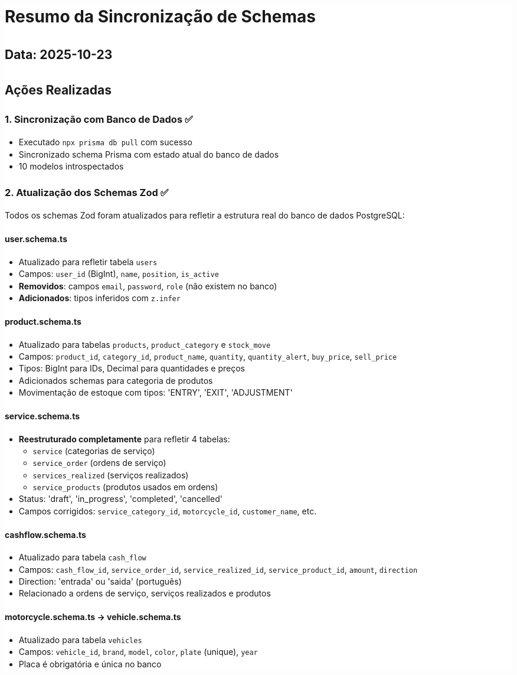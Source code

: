 # Resumo da Sincronização de Schemas

## Data: 2025-10-23

## Ações Realizadas

### 1. Sincronização com Banco de Dados ✅
- Executado `npx prisma db pull` com sucesso
- Sincronizado schema Prisma com estado atual do banco de dados
- 10 modelos introspectados

### 2. Atualização dos Schemas Zod ✅

Todos os schemas Zod foram atualizados para refletir a estrutura real do banco de dados PostgreSQL:

#### **user.schema.ts**
- Atualizado para refletir tabela `users`
- Campos: `user_id` (BigInt), `name`, `position`, `is_active`
- **Removidos**: campos `email`, `password`, `role` (não existem no banco)
- **Adicionados**: tipos inferidos com `z.infer`

#### **product.schema.ts**
- Atualizado para tabelas `products`, `product_category` e `stock_move`
- Campos: `product_id`, `category_id`, `product_name`, `quantity`, `quantity_alert`, `buy_price`, `sell_price`
- Tipos: BigInt para IDs, Decimal para quantidades e preços
- Adicionados schemas para categoria de produtos
- Movimentação de estoque com tipos: 'ENTRY', 'EXIT', 'ADJUSTMENT'

#### **service.schema.ts**
- **Reestruturado completamente** para refletir 4 tabelas:
  - `service` (categorias de serviço)
  - `service_order` (ordens de serviço)
  - `services_realized` (serviços realizados)
  - `service_products` (produtos usados em ordens)
- Status: 'draft', 'in_progress', 'completed', 'cancelled'
- Campos corrigidos: `service_category_id`, `motorcycle_id`, `customer_name`, etc.

#### **cashflow.schema.ts**
- Atualizado para tabela `cash_flow`
- Campos: `cash_flow_id`, `service_order_id`, `service_realized_id`, `service_product_id`, `amount`, `direction`
- Direction: 'entrada' ou 'saida' (português)
- Relacionado a ordens de serviço, serviços realizados e produtos

#### **motorcycle.schema.ts** → **vehicle.schema.ts**
- Atualizado para tabela `vehicles`
- Campos: `vehicle_id`, `brand`, `model`, `color`, `plate` (unique), `year`
- Placa é obrigatória e única no banco

